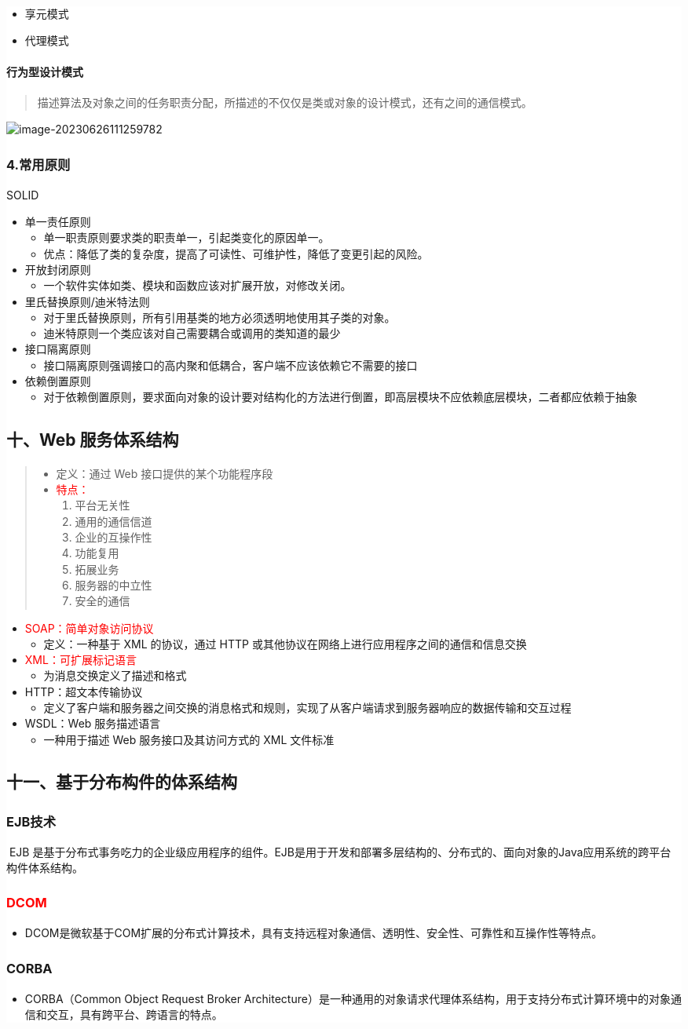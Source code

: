 - 享元模式

- 代理模式

#### 行为型设计模式

> 描述算法及对象之间的任务职责分配，所描述的不仅仅是类或对象的设计模式，还有之间的通信模式。

![image-20230626111259782](https://img-blog.csdnimg.cn/img_convert/e6cf26670fe455bf714cd5b63b2017fb.png)

### 4.常用原则

SOLID

- 单一责任原则
  - 单一职责原则要求类的职责单一，引起类变化的原因单一。
  - 优点：降低了类的复杂度，提高了可读性、可维护性，降低了变更引起的风险。
- 开放封闭原则
  - 一个软件实体如类、模块和函数应该对扩展开放，对修改关闭。
- 里氏替换原则/迪米特法则
  - 对于里氏替换原则，所有引用基类的地方必须透明地使用其子类的对象。
  - 迪米特原则一个类应该对自己需要耦合或调用的类知道的最少
- 接口隔离原则
  - 接口隔离原则强调接口的高内聚和低耦合，客户端不应该依赖它不需要的接口
- 依赖倒置原则
  - 对于依赖倒置原则，要求面向对象的设计要对结构化的方法进行倒置，即高层模块不应依赖底层模块，二者都应依赖于抽象

## 十、Web 服务体系结构

> - 定义：通过 Web 接口提供的某个功能程序段
> - <span style="color:red">特点：</span>
>   1. 平台无关性
>   2. 通用的通信信道
>   3. 企业的互操作性
>   4. 功能复用
>   5. 拓展业务
>   6. 服务器的中立性
>   7. 安全的通信



- <span style="color:red">SOAP：简单对象访问协议</span>
  - 定义：一种基于 XML 的协议，通过 HTTP 或其他协议在网络上进行应用程序之间的通信和信息交换
- <span style="color:red">XML：可扩展标记语言</span>
  - 为消息交换定义了描述和格式
- HTTP：超文本传输协议
  - 定义了客户端和服务器之间交换的消息格式和规则，实现了从客户端请求到服务器响应的数据传输和交互过程
- WSDL：Web 服务描述语言
  - 一种用于描述 Web 服务接口及其访问方式的 XML 文件标准

## 十一、基于分布构件的体系结构

### EJB技术

​	EJB 是基于分布式事务吃力的企业级应用程序的组件。EJB是用于开发和部署多层结构的、分布式的、面向对象的Java应用系统的跨平台构件体系结构。

### <span style="color:red">DCOM </span>

- DCOM是微软基于COM扩展的分布式计算技术，具有支持远程对象通信、透明性、安全性、可靠性和互操作性等特点。

### CORBA

- CORBA（Common Object Request Broker Architecture）是一种通用的对象请求代理体系结构，用于支持分布式计算环境中的对象通信和交互，具有跨平台、跨语言的特点。